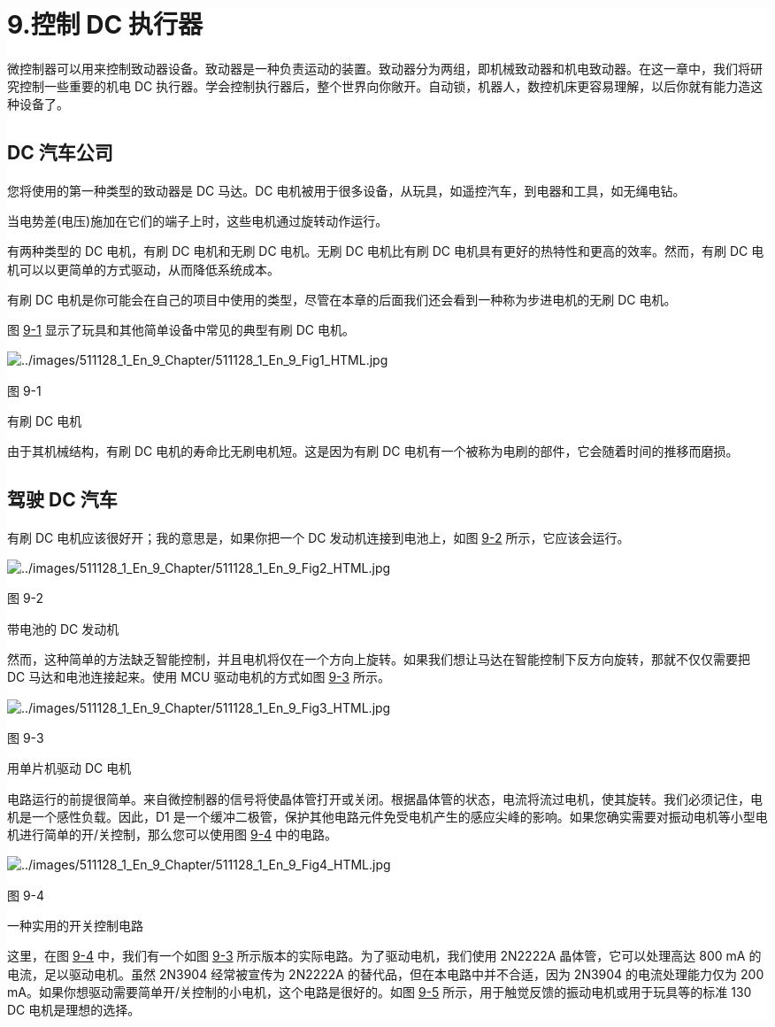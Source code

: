 # 9.控制 DC 执行器

微控制器可以用来控制致动器设备。致动器是一种负责运动的装置。致动器分为两组，即机械致动器和机电致动器。在这一章中，我们将研究控制一些重要的机电 DC 执行器。学会控制执行器后，整个世界向你敞开。自动锁，机器人，数控机床更容易理解，以后你就有能力造这种设备了。

## DC 汽车公司

您将使用的第一种类型的致动器是 DC 马达。DC 电机被用于很多设备，从玩具，如遥控汽车，到电器和工具，如无绳电钻。

当电势差(电压)施加在它们的端子上时，这些电机通过旋转动作运行。

有两种类型的 DC 电机，有刷 DC 电机和无刷 DC 电机。无刷 DC 电机比有刷 DC 电机具有更好的热特性和更高的效率。然而，有刷 DC 电机可以以更简单的方式驱动，从而降低系统成本。

有刷 DC 电机是你可能会在自己的项目中使用的类型，尽管在本章的后面我们还会看到一种称为步进电机的无刷 DC 电机。

图 [9-1](#Fig1) 显示了玩具和其他简单设备中常见的典型有刷 DC 电机。

![../images/511128_1_En_9_Chapter/511128_1_En_9_Fig1_HTML.jpg](../images/511128_1_En_9_Chapter/511128_1_En_9_Fig1_HTML.jpg)

图 9-1

有刷 DC 电机

由于其机械结构，有刷 DC 电机的寿命比无刷电机短。这是因为有刷 DC 电机有一个被称为电刷的部件，它会随着时间的推移而磨损。

## 驾驶 DC 汽车

有刷 DC 电机应该很好开；我的意思是，如果你把一个 DC 发动机连接到电池上，如图 [9-2](#Fig2) 所示，它应该会运行。

![../images/511128_1_En_9_Chapter/511128_1_En_9_Fig2_HTML.jpg](../images/511128_1_En_9_Chapter/511128_1_En_9_Fig2_HTML.jpg)

图 9-2

带电池的 DC 发动机

然而，这种简单的方法缺乏智能控制，并且电机将仅在一个方向上旋转。如果我们想让马达在智能控制下反方向旋转，那就不仅仅需要把 DC 马达和电池连接起来。使用 MCU 驱动电机的方式如图 [9-3](#Fig3) 所示。

![../images/511128_1_En_9_Chapter/511128_1_En_9_Fig3_HTML.jpg](../images/511128_1_En_9_Chapter/511128_1_En_9_Fig3_HTML.jpg)

图 9-3

用单片机驱动 DC 电机

电路运行的前提很简单。来自微控制器的信号将使晶体管打开或关闭。根据晶体管的状态，电流将流过电机，使其旋转。我们必须记住，电机是一个感性负载。因此，D1 是一个缓冲二极管，保护其他电路元件免受电机产生的感应尖峰的影响。如果您确实需要对振动电机等小型电机进行简单的开/关控制，那么您可以使用图 [9-4](#Fig4) 中的电路。

![../images/511128_1_En_9_Chapter/511128_1_En_9_Fig4_HTML.jpg](../images/511128_1_En_9_Chapter/511128_1_En_9_Fig4_HTML.jpg)

图 9-4

一种实用的开关控制电路

这里，在图 [9-4](#Fig4) 中，我们有一个如图 [9-3](#Fig3) 所示版本的实际电路。为了驱动电机，我们使用 2N2222A 晶体管，它可以处理高达 800 mA 的电流，足以驱动电机。虽然 2N3904 经常被宣传为 2N2222A 的替代品，但在本电路中并不合适，因为 2N3904 的电流处理能力仅为 200 mA。如果你想驱动需要简单开/关控制的小电机，这个电路是很好的。如图 [9-5](#Fig5) 所示，用于触觉反馈的振动电机或用于玩具等的标准 130 DC 电机是理想的选择。
